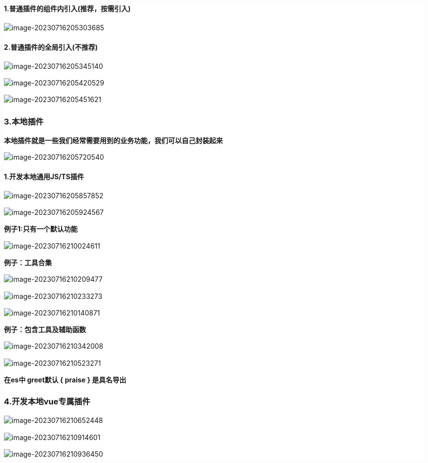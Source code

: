 #### 1.普通插件的组件内引入(推荐，按需引入)

![image-20230716205303685](https://ttqblogimg.oss-cn-beijing.aliyuncs.com/image-20230716205303685.png)

#### 2.普通插件的全局引入(不推荐)

![image-20230716205345140](https://ttqblogimg.oss-cn-beijing.aliyuncs.com/image-20230716205345140.png)

![image-20230716205420529](https://ttqblogimg.oss-cn-beijing.aliyuncs.com/image-20230716205420529.png)

![image-20230716205451621](https://ttqblogimg.oss-cn-beijing.aliyuncs.com/image-20230716205451621.png)

### 3.本地插件

**本地插件就是一些我们经常需要用到的业务功能，我们可以自己封装起来**

![image-20230716205720540](https://ttqblogimg.oss-cn-beijing.aliyuncs.com/image-20230716205720540.png)

#### 1.开发本地通用JS/TS插件

![image-20230716205857852](https://ttqblogimg.oss-cn-beijing.aliyuncs.com/image-20230716205857852.png)

![image-20230716205924567](https://ttqblogimg.oss-cn-beijing.aliyuncs.com/image-20230716205924567.png)

**例子1:只有一个默认功能**

![image-20230716210024611](https://ttqblogimg.oss-cn-beijing.aliyuncs.com/image-20230716210024611.png)

**例子：工具合集**

![image-20230716210209477](https://ttqblogimg.oss-cn-beijing.aliyuncs.com/image-20230716210209477.png)

![image-20230716210233273](https://ttqblogimg.oss-cn-beijing.aliyuncs.com/image-20230716210233273.png)

![image-20230716210140871](https://ttqblogimg.oss-cn-beijing.aliyuncs.com/image-20230716210140871.png)

**例子：包含工具及辅助函数**

![image-20230716210342008](https://ttqblogimg.oss-cn-beijing.aliyuncs.com/image-20230716210342008.png)

![image-20230716210523271](https://ttqblogimg.oss-cn-beijing.aliyuncs.com/image-20230716210523271.png)

**在es中 greet默认 { praise } 是具名导出**

### 4.开发本地vue专属插件

![image-20230716210652448](https://ttqblogimg.oss-cn-beijing.aliyuncs.com/image-20230716210652448.png)

![image-20230716210914601](https://ttqblogimg.oss-cn-beijing.aliyuncs.com/image-20230716210914601.png)

![image-20230716210936450](https://ttqblogimg.oss-cn-beijing.aliyuncs.com/image-20230716210936450.png)
